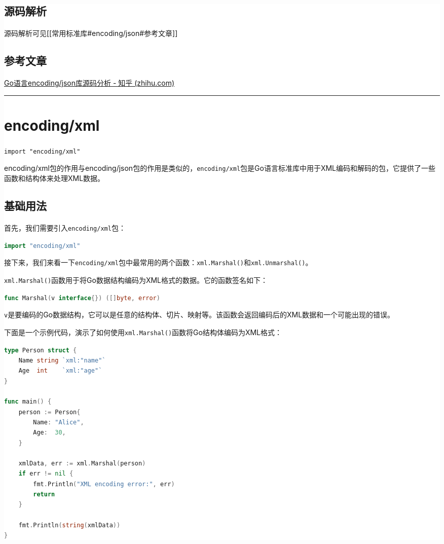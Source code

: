 ## 源码解析
源码解析可见[[常用标准库#encoding/json#参考文章]]





## 参考文章

[Go语言encoding/json库源码分析 - 知乎 (zhihu.com)](https://zhuanlan.zhihu.com/p/37165706)


---
# encoding/xml
`import "encoding/xml"`

encoding/xml包的作用与encoding/json包的作用是类似的，`encoding/xml`包是Go语言标准库中用于XML编码和解码的包，它提供了一些函数和结构体来处理XML数据。

## 基础用法

首先，我们需要引入`encoding/xml`包：
```go
import "encoding/xml"
```

接下来，我们来看一下`encoding/xml`包中最常用的两个函数：`xml.Marshal()`和`xml.Unmarshal()`。

`xml.Marshal()`函数用于将Go数据结构编码为XML格式的数据。它的函数签名如下：
```go
func Marshal(v interface{}) ([]byte, error)
```

`v`是要编码的Go数据结构，它可以是任意的结构体、切片、映射等。该函数会返回编码后的XML数据和一个可能出现的错误。

下面是一个示例代码，演示了如何使用`xml.Marshal()`函数将Go结构体编码为XML格式：
```go
type Person struct {
    Name string `xml:"name"`
    Age  int    `xml:"age"`
}

func main() {
    person := Person{
        Name: "Alice",
        Age:  30,
    }

    xmlData, err := xml.Marshal(person)
    if err != nil {
        fmt.Println("XML encoding error:", err)
        return
    }

    fmt.Println(string(xmlData))
}
```
